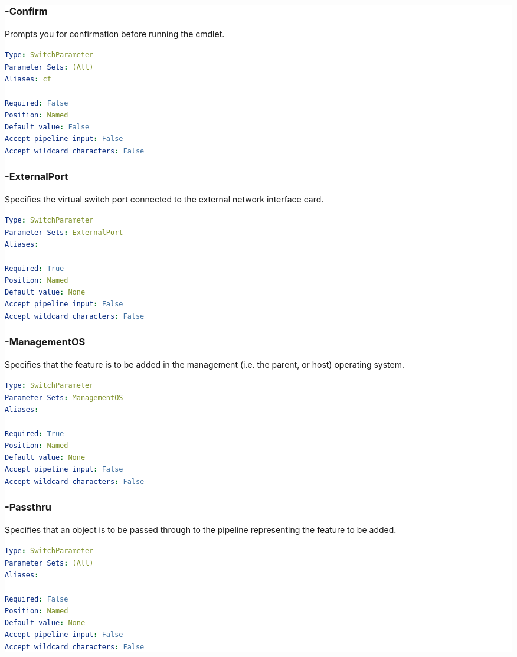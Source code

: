 ### -Confirm
Prompts you for confirmation before running the cmdlet.

```yaml
Type: SwitchParameter
Parameter Sets: (All)
Aliases: cf

Required: False
Position: Named
Default value: False
Accept pipeline input: False
Accept wildcard characters: False
```

### -ExternalPort
Specifies the virtual switch port connected to the external network interface card.

```yaml
Type: SwitchParameter
Parameter Sets: ExternalPort
Aliases: 

Required: True
Position: Named
Default value: None
Accept pipeline input: False
Accept wildcard characters: False
```

### -ManagementOS
Specifies that the feature is to be added in the management (i.e.
the parent, or host) operating system.

```yaml
Type: SwitchParameter
Parameter Sets: ManagementOS
Aliases: 

Required: True
Position: Named
Default value: None
Accept pipeline input: False
Accept wildcard characters: False
```

### -Passthru
Specifies that an object is to be passed through to the pipeline representing the feature to be added.

```yaml
Type: SwitchParameter
Parameter Sets: (All)
Aliases: 

Required: False
Position: Named
Default value: None
Accept pipeline input: False
Accept wildcard characters: False
```
